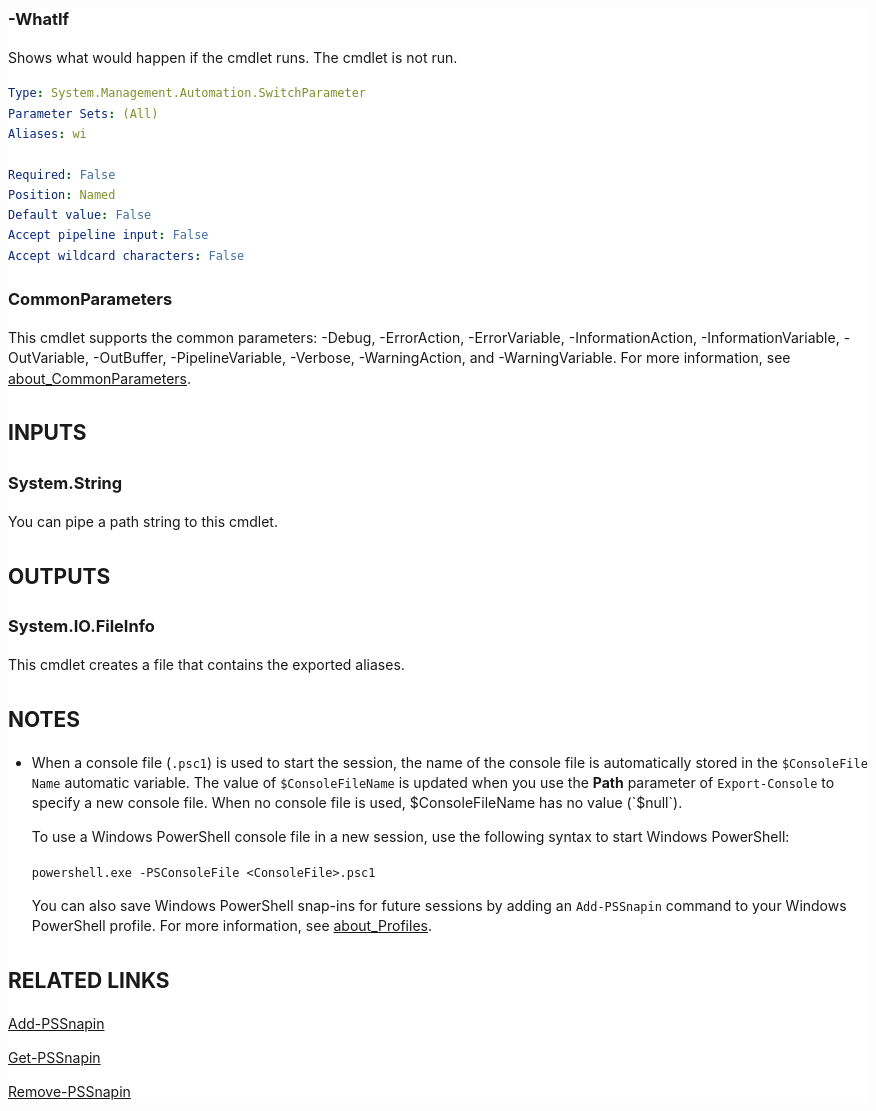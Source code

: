 ### -WhatIf

Shows what would happen if the cmdlet runs. The cmdlet is not run.

```yaml
Type: System.Management.Automation.SwitchParameter
Parameter Sets: (All)
Aliases: wi

Required: False
Position: Named
Default value: False
Accept pipeline input: False
Accept wildcard characters: False
```

### CommonParameters

This cmdlet supports the common parameters: -Debug, -ErrorAction, -ErrorVariable,
-InformationAction, -InformationVariable, -OutVariable, -OutBuffer, -PipelineVariable, -Verbose,
-WarningAction, and -WarningVariable. For more information, see
[about_CommonParameters](https://go.microsoft.com/fwlink/?LinkID=113216).

## INPUTS

### System.String

You can pipe a path string to this cmdlet.

## OUTPUTS

### System.IO.FileInfo

This cmdlet creates a file that contains the exported aliases.

## NOTES

- When a console file (`.psc1`) is used to start the session, the name of the console file is
  automatically stored in the `$ConsoleFileName` automatic variable. The value of `$ConsoleFileName`
  is updated when you use the **Path** parameter of `Export-Console` to specify a new console file.
  When no console file is used, $ConsoleFileName has no value (`$null`).

  To use a Windows PowerShell console file in a new session, use the following syntax to start
  Windows PowerShell:

  `powershell.exe -PSConsoleFile <ConsoleFile>.psc1`

  You can also save Windows PowerShell snap-ins for future sessions by adding an `Add-PSSnapin`
  command to your Windows PowerShell profile. For more information, see 
  [about_Profiles](About/about_Profiles.md).

## RELATED LINKS

[Add-PSSnapin](Add-PSSnapin.md)

[Get-PSSnapin](Get-PSSnapin.md)

[Remove-PSSnapin](Remove-PSSnapin.md)
